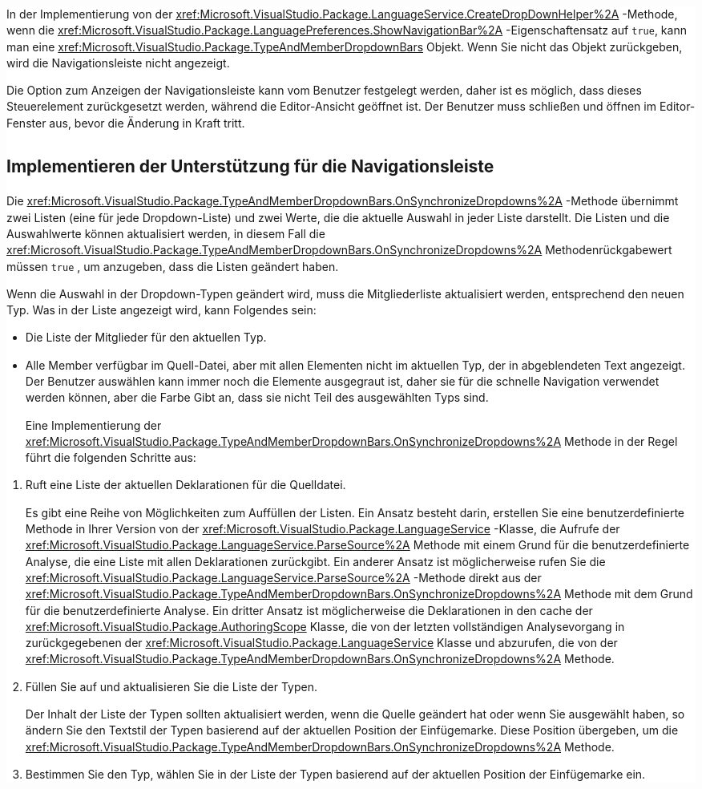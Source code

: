  In der Implementierung von der <xref:Microsoft.VisualStudio.Package.LanguageService.CreateDropDownHelper%2A> -Methode, wenn die <xref:Microsoft.VisualStudio.Package.LanguagePreferences.ShowNavigationBar%2A> -Eigenschaftensatz auf `true`, kann man eine <xref:Microsoft.VisualStudio.Package.TypeAndMemberDropdownBars> Objekt. Wenn Sie nicht das Objekt zurückgeben, wird die Navigationsleiste nicht angezeigt.

 Die Option zum Anzeigen der Navigationsleiste kann vom Benutzer festgelegt werden, daher ist es möglich, dass dieses Steuerelement zurückgesetzt werden, während die Editor-Ansicht geöffnet ist. Der Benutzer muss schließen und öffnen im Editor-Fenster aus, bevor die Änderung in Kraft tritt.

## <a name="implementing-support-for-the-navigation-bar"></a>Implementieren der Unterstützung für die Navigationsleiste
 Die <xref:Microsoft.VisualStudio.Package.TypeAndMemberDropdownBars.OnSynchronizeDropdowns%2A> -Methode übernimmt zwei Listen (eine für jede Dropdown-Liste) und zwei Werte, die die aktuelle Auswahl in jeder Liste darstellt. Die Listen und die Auswahlwerte können aktualisiert werden, in diesem Fall die <xref:Microsoft.VisualStudio.Package.TypeAndMemberDropdownBars.OnSynchronizeDropdowns%2A> Methodenrückgabewert müssen `true` , um anzugeben, dass die Listen geändert haben.

 Wenn die Auswahl in der Dropdown-Typen geändert wird, muss die Mitgliederliste aktualisiert werden, entsprechend den neuen Typ. Was in der Liste angezeigt wird, kann Folgendes sein:

- Die Liste der Mitglieder für den aktuellen Typ.

- Alle Member verfügbar im Quell-Datei, aber mit allen Elementen nicht im aktuellen Typ, der in abgeblendeten Text angezeigt. Der Benutzer auswählen kann immer noch die Elemente ausgegraut ist, daher sie für die schnelle Navigation verwendet werden können, aber die Farbe Gibt an, dass sie nicht Teil des ausgewählten Typs sind.

  Eine Implementierung der <xref:Microsoft.VisualStudio.Package.TypeAndMemberDropdownBars.OnSynchronizeDropdowns%2A> Methode in der Regel führt die folgenden Schritte aus:

1. Ruft eine Liste der aktuellen Deklarationen für die Quelldatei.

     Es gibt eine Reihe von Möglichkeiten zum Auffüllen der Listen. Ein Ansatz besteht darin, erstellen Sie eine benutzerdefinierte Methode in Ihrer Version von der <xref:Microsoft.VisualStudio.Package.LanguageService> -Klasse, die Aufrufe der <xref:Microsoft.VisualStudio.Package.LanguageService.ParseSource%2A> Methode mit einem Grund für die benutzerdefinierte Analyse, die eine Liste mit allen Deklarationen zurückgibt. Ein anderer Ansatz ist möglicherweise rufen Sie die <xref:Microsoft.VisualStudio.Package.LanguageService.ParseSource%2A> -Methode direkt aus der <xref:Microsoft.VisualStudio.Package.TypeAndMemberDropdownBars.OnSynchronizeDropdowns%2A> Methode mit dem Grund für die benutzerdefinierte Analyse. Ein dritter Ansatz ist möglicherweise die Deklarationen in den cache der <xref:Microsoft.VisualStudio.Package.AuthoringScope> Klasse, die von der letzten vollständigen Analysevorgang in zurückgegebenen der <xref:Microsoft.VisualStudio.Package.LanguageService> Klasse und abzurufen, die von der <xref:Microsoft.VisualStudio.Package.TypeAndMemberDropdownBars.OnSynchronizeDropdowns%2A> Methode.

2. Füllen Sie auf und aktualisieren Sie die Liste der Typen.

     Der Inhalt der Liste der Typen sollten aktualisiert werden, wenn die Quelle geändert hat oder wenn Sie ausgewählt haben, so ändern Sie den Textstil der Typen basierend auf der aktuellen Position der Einfügemarke. Diese Position übergeben, um die <xref:Microsoft.VisualStudio.Package.TypeAndMemberDropdownBars.OnSynchronizeDropdowns%2A> Methode.

3. Bestimmen Sie den Typ, wählen Sie in der Liste der Typen basierend auf der aktuellen Position der Einfügemarke ein.
